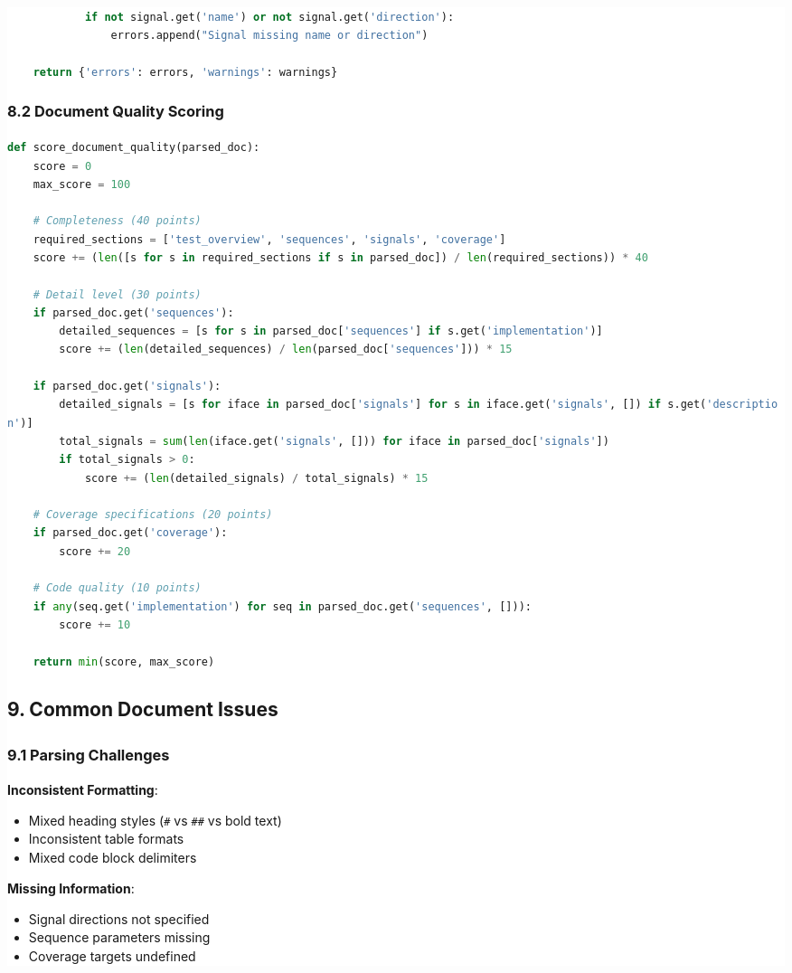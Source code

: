 ```python
            if not signal.get('name') or not signal.get('direction'):
                errors.append("Signal missing name or direction")
    
    return {'errors': errors, 'warnings': warnings}
```

### 8.2 Document Quality Scoring

```python
def score_document_quality(parsed_doc):
    score = 0
    max_score = 100
    
    # Completeness (40 points)
    required_sections = ['test_overview', 'sequences', 'signals', 'coverage']
    score += (len([s for s in required_sections if s in parsed_doc]) / len(required_sections)) * 40
    
    # Detail level (30 points)
    if parsed_doc.get('sequences'):
        detailed_sequences = [s for s in parsed_doc['sequences'] if s.get('implementation')]
        score += (len(detailed_sequences) / len(parsed_doc['sequences'])) * 15
    
    if parsed_doc.get('signals'):
        detailed_signals = [s for iface in parsed_doc['signals'] for s in iface.get('signals', []) if s.get('description')]
        total_signals = sum(len(iface.get('signals', [])) for iface in parsed_doc['signals'])
        if total_signals > 0:
            score += (len(detailed_signals) / total_signals) * 15
    
    # Coverage specifications (20 points)
    if parsed_doc.get('coverage'):
        score += 20
    
    # Code quality (10 points)
    if any(seq.get('implementation') for seq in parsed_doc.get('sequences', [])):
        score += 10
    
    return min(score, max_score)
```

## 9. Common Document Issues

### 9.1 Parsing Challenges

**Inconsistent Formatting**:
- Mixed heading styles (`#` vs `##` vs bold text)
- Inconsistent table formats
- Mixed code block delimiters

**Missing Information**:
- Signal directions not specified
- Sequence parameters missing
- Coverage targets undefined

